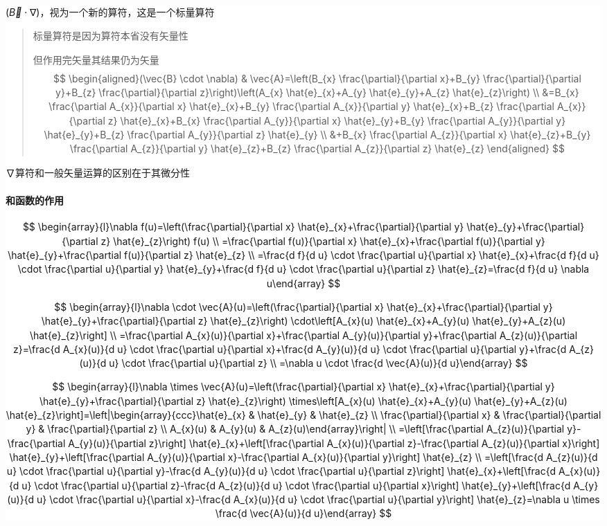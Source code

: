 $(\vec B\cdot\nabla)$，视为一个新的算符，这是一个标量算符

> 标量算符是因为算符本省没有矢量性
>
> 但作用完矢量其结果仍为矢量
> $$
> \begin{aligned}(\vec{B} \cdot \nabla) & \vec{A}=\left(B_{x} \frac{\partial}{\partial x}+B_{y} \frac{\partial}{\partial y}+B_{z} \frac{\partial}{\partial z}\right)\left(A_{x} \hat{e}_{x}+A_{y} \hat{e}_{y}+A_{z} \hat{e}_{z}\right) \\ &=B_{x} \frac{\partial A_{x}}{\partial x} \hat{e}_{x}+B_{y} \frac{\partial A_{x}}{\partial y} \hat{e}_{x}+B_{z} \frac{\partial A_{x}}{\partial z} \hat{e}_{x}+B_{x} \frac{\partial A_{y}}{\partial x} \hat{e}_{y}+B_{y} \frac{\partial A_{y}}{\partial y} \hat{e}_{y}+B_{z} \frac{\partial A_{y}}{\partial z} \hat{e}_{y} \\ &+B_{x} \frac{\partial A_{z}}{\partial x} \hat{e}_{z}+B_{y} \frac{\partial A_{z}}{\partial y} \hat{e}_{z}+B_{z} \frac{\partial A_{z}}{\partial z} \hat{e}_{z} \end{aligned}
> $$
> 

$\nabla$算符和一般矢量运算的区别在于其微分性

#### 和函数的作用

$$
\begin{array}{l}\nabla f(u)=\left(\frac{\partial}{\partial x} \hat{e}_{x}+\frac{\partial}{\partial y} \hat{e}_{y}+\frac{\partial}{\partial z} \hat{e}_{z}\right) f(u) \\ =\frac{\partial f(u)}{\partial x} \hat{e}_{x}+\frac{\partial f(u)}{\partial y} \hat{e}_{y}+\frac{\partial f(u)}{\partial z} \hat{e}_{z} \\ =\frac{d f}{d u} \cdot \frac{\partial u}{\partial x} \hat{e}_{x}+\frac{d f}{d u} \cdot \frac{\partial u}{\partial y} \hat{e}_{y}+\frac{d f}{d u} \cdot \frac{\partial u}{\partial z} \hat{e}_{z}=\frac{d f}{d u} \nabla u\end{array}
$$

$$
\begin{array}{l}\nabla \cdot \vec{A}(u)=\left(\frac{\partial}{\partial x} \hat{e}_{x}+\frac{\partial}{\partial y} \hat{e}_{y}+\frac{\partial}{\partial z} \hat{e}_{z}\right) \cdot\left[A_{x}(u) \hat{e}_{x}+A_{y}(u) \hat{e}_{y}+A_{z}(u) \hat{e}_{z}\right] \\ =\frac{\partial A_{x}(u)}{\partial x}+\frac{\partial A_{y}(u)}{\partial y}+\frac{\partial A_{z}(u)}{\partial z}=\frac{d A_{x}(u)}{d u} \cdot \frac{\partial u}{\partial x}+\frac{d A_{y}(u)}{d u} \cdot \frac{\partial u}{\partial y}+\frac{d A_{z}(u)}{d u} \cdot \frac{\partial u}{\partial z} \\ =\nabla u \cdot \frac{d \vec{A}(u)}{d u}\end{array}
$$

$$
\begin{array}{l}\nabla \times \vec{A}(u)=\left(\frac{\partial}{\partial x} \hat{e}_{x}+\frac{\partial}{\partial y} \hat{e}_{y}+\frac{\partial}{\partial z} \hat{e}_{z}\right) \times\left[A_{x}(u) \hat{e}_{x}+A_{y}(u) \hat{e}_{y}+A_{z}(u) \hat{e}_{z}\right]=\left|\begin{array}{ccc}\hat{e}_{x} & \hat{e}_{y} & \hat{e}_{z} \\ \frac{\partial}{\partial x} & \frac{\partial}{\partial y} & \frac{\partial}{\partial z} \\ A_{x}(u) & A_{y}(u) & A_{z}(u)\end{array}\right| \\ =\left[\frac{\partial A_{z}(u)}{\partial y}-\frac{\partial A_{y}(u)}{\partial z}\right] \hat{e}_{x}+\left[\frac{\partial A_{x}(u)}{\partial z}-\frac{\partial A_{z}(u)}{\partial x}\right] \hat{e}_{y}+\left[\frac{\partial A_{y}(u)}{\partial x}-\frac{\partial A_{x}(u)}{\partial y}\right] \hat{e}_{z} \\ =\left[\frac{d A_{z}(u)}{d u} \cdot \frac{\partial u}{\partial y}-\frac{d A_{y}(u)}{d u} \cdot \frac{\partial u}{\partial z}\right] \hat{e}_{x}+\left[\frac{d A_{x}(u)}{d u} \cdot \frac{\partial u}{\partial z}-\frac{d A_{z}(u)}{d u} \cdot \frac{\partial u}{\partial x}\right] \hat{e}_{y}+\left[\frac{d A_{y}(u)}{d u} \cdot \frac{\partial u}{\partial x}-\frac{d A_{x}(u)}{d u} \cdot \frac{\partial u}{\partial y}\right] \hat{e}_{z}=\nabla u \times \frac{d \vec{A}(u)}{d u}\end{array}
$$
